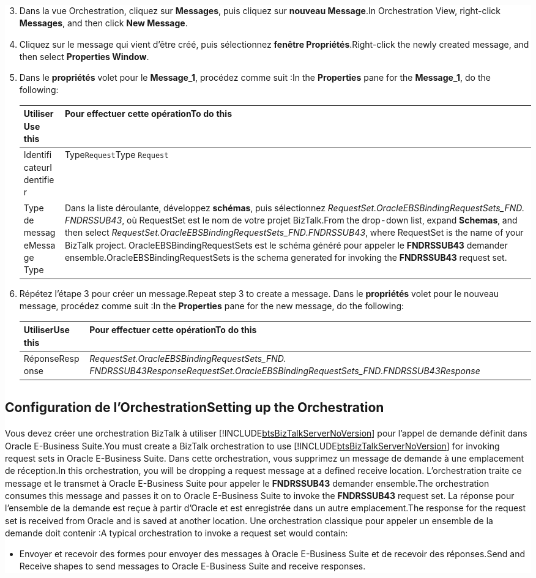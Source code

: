 3.  <span data-ttu-id="08cd3-137">Dans la vue Orchestration, cliquez sur **Messages**, puis cliquez sur **nouveau Message**.</span><span class="sxs-lookup"><span data-stu-id="08cd3-137">In Orchestration View, right-click **Messages**, and then click **New Message**.</span></span>  
  
4.  <span data-ttu-id="08cd3-138">Cliquez sur le message qui vient d’être créé, puis sélectionnez **fenêtre Propriétés**.</span><span class="sxs-lookup"><span data-stu-id="08cd3-138">Right-click the newly created message, and then select **Properties Window**.</span></span>  
  
5.  <span data-ttu-id="08cd3-139">Dans le **propriétés** volet pour le **Message_1**, procédez comme suit :</span><span class="sxs-lookup"><span data-stu-id="08cd3-139">In the **Properties** pane for the **Message_1**, do the following:</span></span>  
  
    |<span data-ttu-id="08cd3-140">Utiliser</span><span class="sxs-lookup"><span data-stu-id="08cd3-140">Use this</span></span>|<span data-ttu-id="08cd3-141">Pour effectuer cette opération</span><span class="sxs-lookup"><span data-stu-id="08cd3-141">To do this</span></span>|  
    |--------------|----------------|  
    |<span data-ttu-id="08cd3-142">Identificateur</span><span class="sxs-lookup"><span data-stu-id="08cd3-142">Identifier</span></span>|<span data-ttu-id="08cd3-143">Type`Request`</span><span class="sxs-lookup"><span data-stu-id="08cd3-143">Type `Request`</span></span>|  
    |<span data-ttu-id="08cd3-144">Type de message</span><span class="sxs-lookup"><span data-stu-id="08cd3-144">Message Type</span></span>|<span data-ttu-id="08cd3-145">Dans la liste déroulante, développez **schémas**, puis sélectionnez *RequestSet.OracleEBSBindingRequestSets_FND. FNDRSSUB43*, où RequestSet est le nom de votre projet BizTalk.</span><span class="sxs-lookup"><span data-stu-id="08cd3-145">From the drop-down list, expand **Schemas**, and then select *RequestSet.OracleEBSBindingRequestSets_FND.FNDRSSUB43*, where RequestSet is the name of your BizTalk project.</span></span> <span data-ttu-id="08cd3-146">OracleEBSBindingRequestSets est le schéma généré pour appeler le **FNDRSSUB43** demander ensemble.</span><span class="sxs-lookup"><span data-stu-id="08cd3-146">OracleEBSBindingRequestSets is the schema generated for invoking the **FNDRSSUB43** request set.</span></span>|  
  
6.  <span data-ttu-id="08cd3-147">Répétez l’étape 3 pour créer un message.</span><span class="sxs-lookup"><span data-stu-id="08cd3-147">Repeat step 3 to create a message.</span></span> <span data-ttu-id="08cd3-148">Dans le **propriétés** volet pour le nouveau message, procédez comme suit :</span><span class="sxs-lookup"><span data-stu-id="08cd3-148">In the **Properties** pane for the new message, do the following:</span></span>  
  
    |<span data-ttu-id="08cd3-149">Utiliser</span><span class="sxs-lookup"><span data-stu-id="08cd3-149">Use this</span></span>|<span data-ttu-id="08cd3-150">Pour effectuer cette opération</span><span class="sxs-lookup"><span data-stu-id="08cd3-150">To do this</span></span>|  
    |--------------|----------------|  
    |<span data-ttu-id="08cd3-151">Réponse</span><span class="sxs-lookup"><span data-stu-id="08cd3-151">Response</span></span>|<span data-ttu-id="08cd3-152">*RequestSet.OracleEBSBindingRequestSets_FND. FNDRSSUB43Response*</span><span class="sxs-lookup"><span data-stu-id="08cd3-152">*RequestSet.OracleEBSBindingRequestSets_FND.FNDRSSUB43Response*</span></span>|  
  
## <a name="setting-up-the-orchestration"></a><span data-ttu-id="08cd3-153">Configuration de l’Orchestration</span><span class="sxs-lookup"><span data-stu-id="08cd3-153">Setting up the Orchestration</span></span>  
 <span data-ttu-id="08cd3-154">Vous devez créer une orchestration BizTalk à utiliser [!INCLUDE[btsBizTalkServerNoVersion](../../includes/btsbiztalkservernoversion-md.md)] pour l’appel de demande définit dans Oracle E-Business Suite.</span><span class="sxs-lookup"><span data-stu-id="08cd3-154">You must create a BizTalk orchestration to use [!INCLUDE[btsBizTalkServerNoVersion](../../includes/btsbiztalkservernoversion-md.md)] for invoking request sets in Oracle E-Business Suite.</span></span> <span data-ttu-id="08cd3-155">Dans cette orchestration, vous supprimez un message de demande à une emplacement de réception.</span><span class="sxs-lookup"><span data-stu-id="08cd3-155">In this orchestration, you will be dropping a request message at a defined receive location.</span></span> <span data-ttu-id="08cd3-156">L’orchestration traite ce message et le transmet à Oracle E-Business Suite pour appeler le **FNDRSSUB43** demander ensemble.</span><span class="sxs-lookup"><span data-stu-id="08cd3-156">The orchestration consumes this message and passes it on to Oracle E-Business Suite to invoke the **FNDRSSUB43** request set.</span></span> <span data-ttu-id="08cd3-157">La réponse pour l’ensemble de la demande est reçue à partir d’Oracle et est enregistrée dans un autre emplacement.</span><span class="sxs-lookup"><span data-stu-id="08cd3-157">The response for the request set is received from Oracle and is saved at another location.</span></span> <span data-ttu-id="08cd3-158">Une orchestration classique pour appeler un ensemble de la demande doit contenir :</span><span class="sxs-lookup"><span data-stu-id="08cd3-158">A typical orchestration to invoke a request set would contain:</span></span>  
  
-   <span data-ttu-id="08cd3-159">Envoyer et recevoir des formes pour envoyer des messages à Oracle E-Business Suite et de recevoir des réponses.</span><span class="sxs-lookup"><span data-stu-id="08cd3-159">Send and Receive shapes to send messages to Oracle E-Business Suite and receive responses.</span></span>  
  